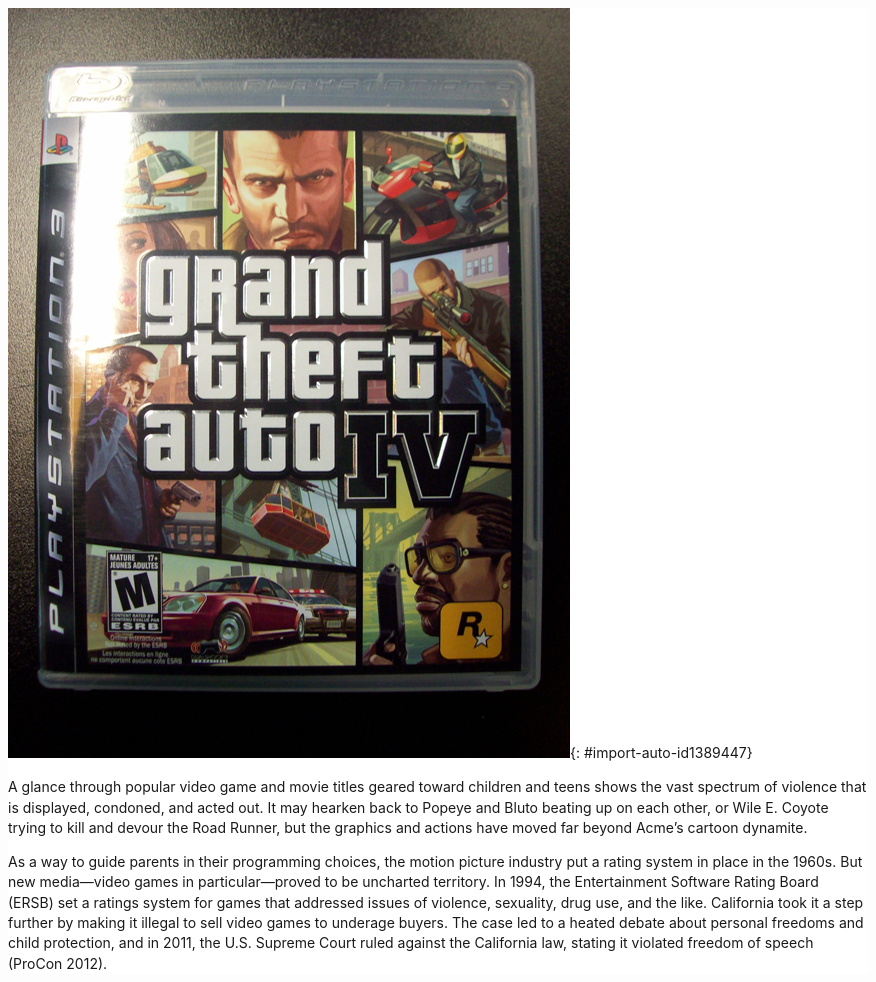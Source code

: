 ![The cover of the Grand Theft Auto IV video game is shown.](../resources/Figure_08_02_04a.jpg "One of the most popular video games, Grand Theft Auto, has frequently been at the center of debate about gratuitous violence in the gaming world. (Photo courtesy of Meddy Garnet/flickr)"){: #import-auto-id1389447}


A glance through popular video game and movie titles geared toward children and teens shows the vast spectrum of violence that is displayed, condoned, and acted out. It may hearken back to Popeye and Bluto beating up on each other, or Wile E. Coyote trying to kill and devour the Road Runner, but the graphics and actions have moved far beyond Acme’s cartoon dynamite.

As a way to guide parents in their programming choices, the motion picture industry put a rating system in place in the 1960s. But new media—video games in particular—proved to be uncharted territory. In 1994, the Entertainment Software Rating Board (ERSB) set a ratings system for games that addressed issues of violence, sexuality, drug use, and the like. California took it a step further by making it illegal to sell video games to underage buyers. The case led to a heated debate about personal freedoms and child protection, and in 2011, the U.S. Supreme Court ruled against the California law, stating it violated freedom of speech (ProCon 2012).
